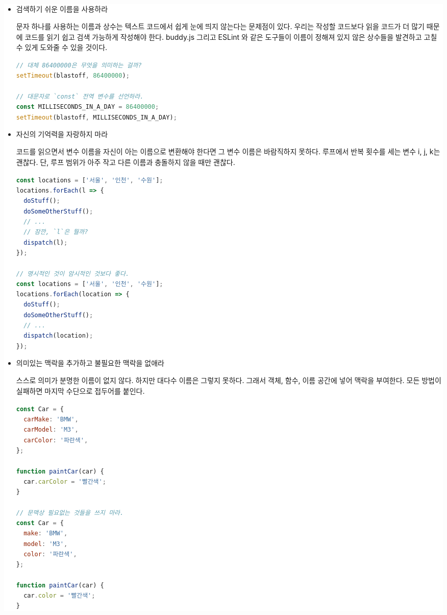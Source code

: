 - 검색하기 쉬운 이름을 사용하라

  문자 하나를 사용하는 이름과 상수는 텍스트 코드에서 쉽게 눈에 띄지 않는다는 문제점이 있다. 우리는 작성할 코드보다 읽을 코드가 더 많기 때문에 코드를 읽기 쉽고 검색 가능하게 작성해야 한다. buddy.js 그리고 ESLint 와 같은 도구들이 이름이 정해져 있지 않은 상수들을 발견하고 고칠 수 있게 도와줄 수 있을 것이다.

  ```javascript
  // 대체 86400000은 무엇을 의미하는 걸까?
  setTimeout(blastoff, 86400000);

  // 대문자로 `const` 전역 변수를 선언하라.
  const MILLISECONDS_IN_A_DAY = 86400000;
  setTimeout(blastoff, MILLISECONDS_IN_A_DAY);
  ```

- 자신의 기억력을 자랑하지 마라

  코드를 읽으면서 변수 이름을 자신이 아는 이름으로 변환해야 한다면 그 변수 이름은 바람직하지 못하다. 루프에서 반복 횟수를 세는 변수 i, j, k는 괜찮다. 단, 루프 범위가 아주 작고 다른 이름과 충돌하지 않을 때만 괜찮다.

  ```javascript
  const locations = ['서울', '인천', '수원'];
  locations.forEach(l => {
    doStuff();
    doSomeOtherStuff();
    // ...
    // 잠깐, `l`은 뭘까?
    dispatch(l);
  });

  // 명시적인 것이 암시적인 것보다 좋다.
  const locations = ['서울', '인천', '수원'];
  locations.forEach(location => {
    doStuff();
    doSomeOtherStuff();
    // ...
    dispatch(location);
  });
  ```

- 의미있는 맥락을 추가하고 불필요한 맥락을 없애라

  스스로 의미가 분명한 이름이 없지 않다. 하지만 대다수 이름은 그렇지 못하다. 그래서 객체, 함수, 이름 공간에 넣어 맥락을 부여한다. 모든 방법이 실패하면 마지막 수단으로 접두어를 붙인다.

  ```javascript
  const Car = {
    carMake: 'BMW',
    carModel: 'M3',
    carColor: '파란색',
  };

  function paintCar(car) {
    car.carColor = '빨간색';
  }

  // 문맥상 필요없는 것들을 쓰지 마라.
  const Car = {
    make: 'BMW',
    model: 'M3',
    color: '파란색',
  };

  function paintCar(car) {
    car.color = '빨간색';
  }
  ```
